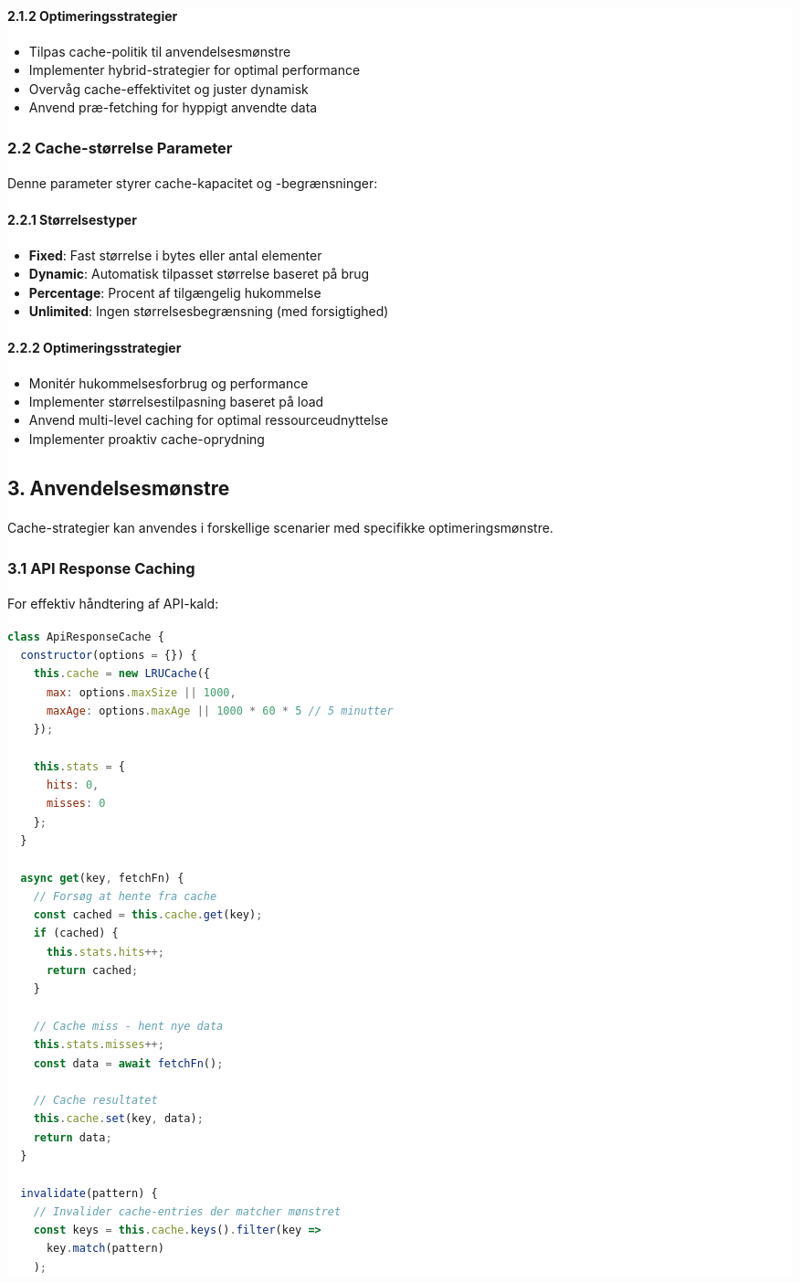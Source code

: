 #### 2.1.2 Optimeringsstrategier
- Tilpas cache-politik til anvendelsesmønstre
- Implementer hybrid-strategier for optimal performance
- Overvåg cache-effektivitet og juster dynamisk
- Anvend præ-fetching for hyppigt anvendte data

### 2.2 Cache-størrelse Parameter
Denne parameter styrer cache-kapacitet og -begrænsninger:

#### 2.2.1 Størrelsestyper
- **Fixed**: Fast størrelse i bytes eller antal elementer
- **Dynamic**: Automatisk tilpasset størrelse baseret på brug
- **Percentage**: Procent af tilgængelig hukommelse
- **Unlimited**: Ingen størrelsesbegrænsning (med forsigtighed)

#### 2.2.2 Optimeringsstrategier
- Monitér hukommelsesforbrug og performance
- Implementer størrelsestilpasning baseret på load
- Anvend multi-level caching for optimal ressourceudnyttelse
- Implementer proaktiv cache-oprydning

## 3. Anvendelsesmønstre
Cache-strategier kan anvendes i forskellige scenarier med specifikke optimeringsmønstre.

### 3.1 API Response Caching
For effektiv håndtering af API-kald:
```javascript
class ApiResponseCache {
  constructor(options = {}) {
    this.cache = new LRUCache({
      max: options.maxSize || 1000,
      maxAge: options.maxAge || 1000 * 60 * 5 // 5 minutter
    });
    
    this.stats = {
      hits: 0,
      misses: 0
    };
  }
  
  async get(key, fetchFn) {
    // Forsøg at hente fra cache
    const cached = this.cache.get(key);
    if (cached) {
      this.stats.hits++;
      return cached;
    }
    
    // Cache miss - hent nye data
    this.stats.misses++;
    const data = await fetchFn();
    
    // Cache resultatet
    this.cache.set(key, data);
    return data;
  }
  
  invalidate(pattern) {
    // Invalider cache-entries der matcher mønstret
    const keys = this.cache.keys().filter(key => 
      key.match(pattern)
    );
```